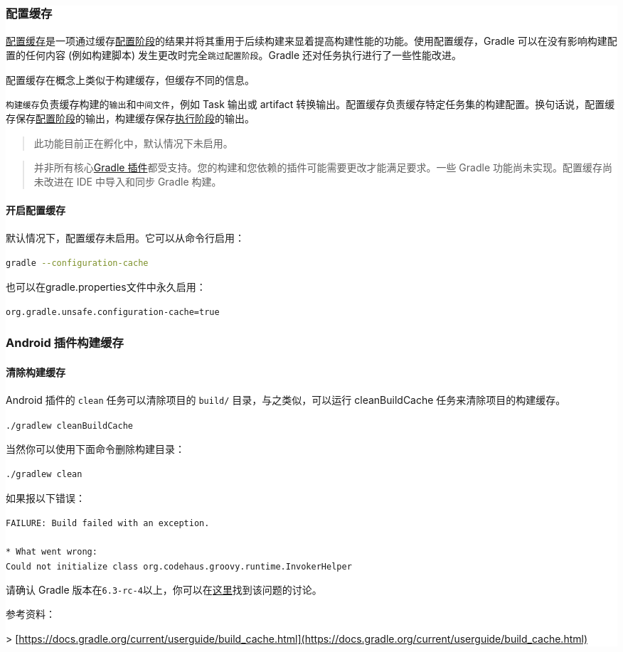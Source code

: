 ### 配置缓存

[配置缓存](https://docs.gradle.org/current/userguide/configuration_cache.html#config_cache:usage)是一项通过缓存[配置阶段](#构建阶段)的结果并将其重用于后续构建来显着提高构建性能的功能。使用配置缓存，Gradle 可以在没有影响构建配置的任何内容 (例如构建脚本) 发生更改时完全`跳过配置阶段`。Gradle 还对任务执行进行了一些性能改进。

配置缓存在概念上类似于构建缓存，但缓存不同的信息。

`构建缓存`负责缓存构建的`输出`和`中间文件`，例如 Task 输出或 artifact 转换输出。配置缓存负责缓存特定任务集的构建配置。换句话说，配置缓存保存[配置阶段](#构建阶段)的输出，构建缓存保存[执行阶段](#构建阶段)的输出。

> 此功能目前正在孵化中，默认情况下未启用。

> 并非所有核心[Gradle 插件](https://docs.gradle.org/current/userguide/configuration_cache.html#config_cache:plugins:core)都受支持。您的构建和您依赖的插件可能需要更改才能满足要求。一些 Gradle 功能尚未实现。配置缓存尚未改进在 IDE 中导入和同步 Gradle 构建。

#### 开启配置缓存

默认情况下，配置缓存未启用。它可以从命令行启用：

``` bash
gradle --configuration-cache
```

也可以在gradle.properties文件中永久启用：

``` bash
org.gradle.unsafe.configuration-cache=true
```

### Android 插件构建缓存

#### 清除构建缓存

Android 插件的 `clean` 任务可以清除项目的 `build/` 目录，与之类似，可以运行 cleanBuildCache 任务来清除项目的构建缓存。

``` bash
./gradlew cleanBuildCache
```

当然你可以使用下面命令删除构建目录：

``` bash
./gradlew clean
```

如果报以下错误：

``` bash
FAILURE: Build failed with an exception.

* What went wrong:
Could not initialize class org.codehaus.groovy.runtime.InvokerHelper
```

请确认 Gradle 版本在`6.3-rc-4`以上，你可以在[这里](https://github.com/gradle/gradle/issues/12599)找到该问题的讨论。

参考资料：

\> [https://docs.gradle.org/current/userguide/build_cache.html](https://docs.gradle.org/current/userguide/build_cache.html)
